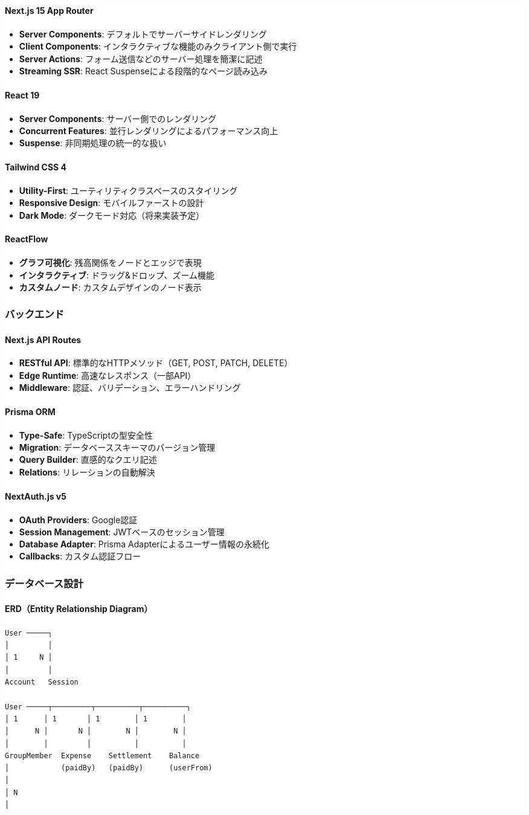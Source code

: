 #### Next.js 15 App Router

- **Server Components**: デフォルトでサーバーサイドレンダリング
- **Client Components**: インタラクティブな機能のみクライアント側で実行
- **Server Actions**: フォーム送信などのサーバー処理を簡潔に記述
- **Streaming SSR**: React Suspenseによる段階的なページ読み込み

#### React 19

- **Server Components**: サーバー側でのレンダリング
- **Concurrent Features**: 並行レンダリングによるパフォーマンス向上
- **Suspense**: 非同期処理の統一的な扱い

#### Tailwind CSS 4

- **Utility-First**: ユーティリティクラスベースのスタイリング
- **Responsive Design**: モバイルファーストの設計
- **Dark Mode**: ダークモード対応（将来実装予定）

#### ReactFlow

- **グラフ可視化**: 残高関係をノードとエッジで表現
- **インタラクティブ**: ドラッグ&ドロップ、ズーム機能
- **カスタムノード**: カスタムデザインのノード表示

### バックエンド

#### Next.js API Routes

- **RESTful API**: 標準的なHTTPメソッド（GET, POST, PATCH, DELETE）
- **Edge Runtime**: 高速なレスポンス（一部API）
- **Middleware**: 認証、バリデーション、エラーハンドリング

#### Prisma ORM

- **Type-Safe**: TypeScriptの型安全性
- **Migration**: データベーススキーマのバージョン管理
- **Query Builder**: 直感的なクエリ記述
- **Relations**: リレーションの自動解決

#### NextAuth.js v5

- **OAuth Providers**: Google認証
- **Session Management**: JWTベースのセッション管理
- **Database Adapter**: Prisma Adapterによるユーザー情報の永続化
- **Callbacks**: カスタム認証フロー

### データベース設計

#### ERD（Entity Relationship Diagram）

```
User ─────┐
│         │
│ 1     N │
│         │
Account   Session
          
User ─────┬─────────┬──────────┬──────────┐
│ 1      │ 1       │ 1        │ 1        │
│      N │       N │        N │        N │
│        │         │          │          │
GroupMember  Expense    Settlement    Balance
│            (paidBy)   (paidBy)      (userFrom)
│
│ N
│
```